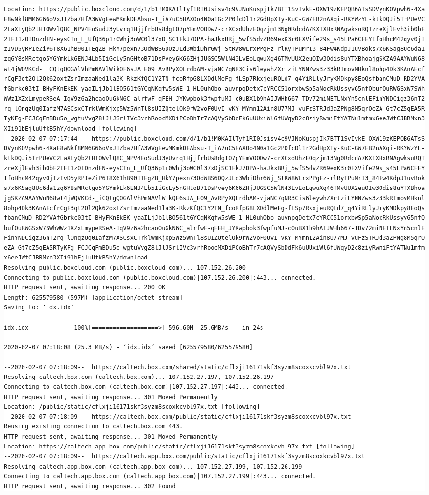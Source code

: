     Location: https://public.boxcloud.com/d/1/b1!M0KAIlTyf1RI0Jsisv4c9VJNoKuspjIk7BTT1SvIvkE-OXW19zKEPQB6ATsSDVynKOVpwh6-4XaE8wNkf8MM6G66oVxJIZba7HfA3WVgEewMKmkDEAbsu-T_iA7uC5HAXOo4N0a1Gc2P0fcDl1r2GdHpXTy-KuC-GW7EB2nAXqi-RKYWzYL-ktkDQJi5TrPUeVC2LaXLyQb2tHTOWvlQ8C_NPV4EoSudJ3yUvrq1HjjfrbUs8dgIO7pYEmVOODw7-crXCxdUhzEOqzjm13Ng0RdcdA7KXIXHxRNAgwksuRQTzreXjlEvh3ib0bF2IFI1zOIDnzdFN-eysCTn_L_UfQ36p1r0Whj3oWC0l37xDjSC1FkJ7DPA-haJkxBRj_5wfS5dvZR69exK3r0FXVife29s_s45LPa6CFEYIfoHhcM42qyv0jIzIvD5yRPIeZiP6T8X61hB90ITEgZB_HkY7pexn73OdWBS6DQzJLd3WbiDhr6Wj_StRW8WLrxPPgFz-rlRyTPuMrI3_84Fw4KdpJ1uvBoks7x6KSag8Uc6da1zq6Y8sMRctgo5YGYmkLk6ENJ4Lb5IiGcLy5nGHtoB71DsPvey6K66ZHjJUGSC5WlN43LvEoLqwuXg46TMvUUX2euOIw3Odis8uYTXBhoajgSKZA9AAYWuN68wt4jWQVKCd-_iCQtgQOGAlVhPmNAVlWikQF6sJA_E09_AvRPyXQLrdbAM-vjaNC7qNR3Cis6leywhZXrtziLYNNZws3z33kRImovMHknl8ohp4Dk3KAnAEcfrCgF3qt2Ol2Qk62oxtZsrImzaaNed1la3K-RkzKfQC1Y2TN_fcoRfpG8LXDdlMeFg-fLSp7RkxjeuRQLd7_q4YiRLlyJryKMDkpy8EoQsfbanCMuD_RD2YVAfGbrkc03tI-BHyFKnEkEK_yaaILjJb1lBO561tGYCqNKqfw5sWE-1-HL0uhObo-auvnpqDetx7cYRCC51orxbwSp5aNocRkUssyv65nfQbufOuRWGSxW7SWhWWz1XZxLmypeRSeA-IqV9z6a2hcaoOuGkN6C_alrfwF-qFEH_JYKwpbok3fwpfuMJ-c0uBX1b9hAIJWHh667-TDv72miNETLNxYn5cnlEFinYNDCigz36nT2rq_lOnqzUq0IafzM7ASCsxCTrklWmKjxp5Wz5WnTl8sUIZQtelOk9rW2voF0UvI_vKY_MYmn12Ain8U77MJ_vuFzSTRJd3aZPNg8M5qrOeZA-Gt7cZ5qEA5RTyKFg-FCJCqFmBDu5o_wgtuVvgZ8lJlJSrlIVc3vrhRoocMXDiPCoBhTr7cAQVySbDdFk6uUUxiWl6fUWqyD2c8ziyRwmiFtYATNu1mfmx6eeJWtCJBRMxn3XIi91bEjluUfkB5hY/download [following]
    --2020-02-07 07:17:44--  https://public.boxcloud.com/d/1/b1!M0KAIlTyf1RI0Jsisv4c9VJNoKuspjIk7BTT1SvIvkE-OXW19zKEPQB6ATsSDVynKOVpwh6-4XaE8wNkf8MM6G66oVxJIZba7HfA3WVgEewMKmkDEAbsu-T_iA7uC5HAXOo4N0a1Gc2P0fcDl1r2GdHpXTy-KuC-GW7EB2nAXqi-RKYWzYL-ktkDQJi5TrPUeVC2LaXLyQb2tHTOWvlQ8C_NPV4EoSudJ3yUvrq1HjjfrbUs8dgIO7pYEmVOODw7-crXCxdUhzEOqzjm13Ng0RdcdA7KXIXHxRNAgwksuRQTzreXjlEvh3ib0bF2IFI1zOIDnzdFN-eysCTn_L_UfQ36p1r0Whj3oWC0l37xDjSC1FkJ7DPA-haJkxBRj_5wfS5dvZR69exK3r0FXVife29s_s45LPa6CFEYIfoHhcM42qyv0jIzIvD5yRPIeZiP6T8X61hB90ITEgZB_HkY7pexn73OdWBS6DQzJLd3WbiDhr6Wj_StRW8WLrxPPgFz-rlRyTPuMrI3_84Fw4KdpJ1uvBoks7x6KSag8Uc6da1zq6Y8sMRctgo5YGYmkLk6ENJ4Lb5IiGcLy5nGHtoB71DsPvey6K66ZHjJUGSC5WlN43LvEoLqwuXg46TMvUUX2euOIw3Odis8uYTXBhoajgSKZA9AAYWuN68wt4jWQVKCd-_iCQtgQOGAlVhPmNAVlWikQF6sJA_E09_AvRPyXQLrdbAM-vjaNC7qNR3Cis6leywhZXrtziLYNNZws3z33kRImovMHknl8ohp4Dk3KAnAEcfrCgF3qt2Ol2Qk62oxtZsrImzaaNed1la3K-RkzKfQC1Y2TN_fcoRfpG8LXDdlMeFg-fLSp7RkxjeuRQLd7_q4YiRLlyJryKMDkpy8EoQsfbanCMuD_RD2YVAfGbrkc03tI-BHyFKnEkEK_yaaILjJb1lBO561tGYCqNKqfw5sWE-1-HL0uhObo-auvnpqDetx7cYRCC51orxbwSp5aNocRkUssyv65nfQbufOuRWGSxW7SWhWWz1XZxLmypeRSeA-IqV9z6a2hcaoOuGkN6C_alrfwF-qFEH_JYKwpbok3fwpfuMJ-c0uBX1b9hAIJWHh667-TDv72miNETLNxYn5cnlEFinYNDCigz36nT2rq_lOnqzUq0IafzM7ASCsxCTrklWmKjxp5Wz5WnTl8sUIZQtelOk9rW2voF0UvI_vKY_MYmn12Ain8U77MJ_vuFzSTRJd3aZPNg8M5qrOeZA-Gt7cZ5qEA5RTyKFg-FCJCqFmBDu5o_wgtuVvgZ8lJlJSrlIVc3vrhRoocMXDiPCoBhTr7cAQVySbDdFk6uUUxiWl6fUWqyD2c8ziyRwmiFtYATNu1mfmx6eeJWtCJBRMxn3XIi91bEjluUfkB5hY/download
    Resolving public.boxcloud.com (public.boxcloud.com)... 107.152.26.200
    Connecting to public.boxcloud.com (public.boxcloud.com)|107.152.26.200|:443... connected.
    HTTP request sent, awaiting response... 200 OK
    Length: 625579580 (597M) [application/octet-stream]
    Saving to: ‘idx.idx’
    
    idx.idx             100%[===================>] 596.60M  25.6MB/s    in 24s     
    
    2020-02-07 07:18:08 (25.3 MB/s) - ‘idx.idx’ saved [625579580/625579580]
    
    --2020-02-07 07:18:09--  https://caltech.box.com/shared/static/cflxji16171skf3syzm8scoxkcvbl97x.txt
    Resolving caltech.box.com (caltech.box.com)... 107.152.27.197, 107.152.26.197
    Connecting to caltech.box.com (caltech.box.com)|107.152.27.197|:443... connected.
    HTTP request sent, awaiting response... 301 Moved Permanently
    Location: /public/static/cflxji16171skf3syzm8scoxkcvbl97x.txt [following]
    --2020-02-07 07:18:09--  https://caltech.box.com/public/static/cflxji16171skf3syzm8scoxkcvbl97x.txt
    Reusing existing connection to caltech.box.com:443.
    HTTP request sent, awaiting response... 301 Moved Permanently
    Location: https://caltech.app.box.com/public/static/cflxji16171skf3syzm8scoxkcvbl97x.txt [following]
    --2020-02-07 07:18:09--  https://caltech.app.box.com/public/static/cflxji16171skf3syzm8scoxkcvbl97x.txt
    Resolving caltech.app.box.com (caltech.app.box.com)... 107.152.27.199, 107.152.26.199
    Connecting to caltech.app.box.com (caltech.app.box.com)|107.152.27.199|:443... connected.
    HTTP request sent, awaiting response... 302 Found